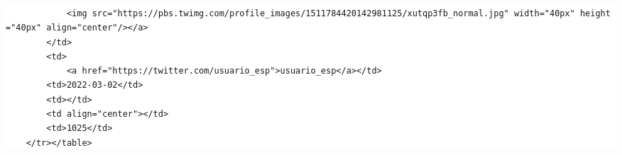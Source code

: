                 <img src="https://pbs.twimg.com/profile_images/1511784420142981125/xutqp3fb_normal.jpg" width="40px" height="40px" align="center"/></a>
            </td>
            <td>
                <a href="https://twitter.com/usuario_esp">usuario_esp</a></td>
            <td>2022-03-02</td>
            <td></td>
            <td align="center"></td>
            <td>1025</td>
        </tr></table>
